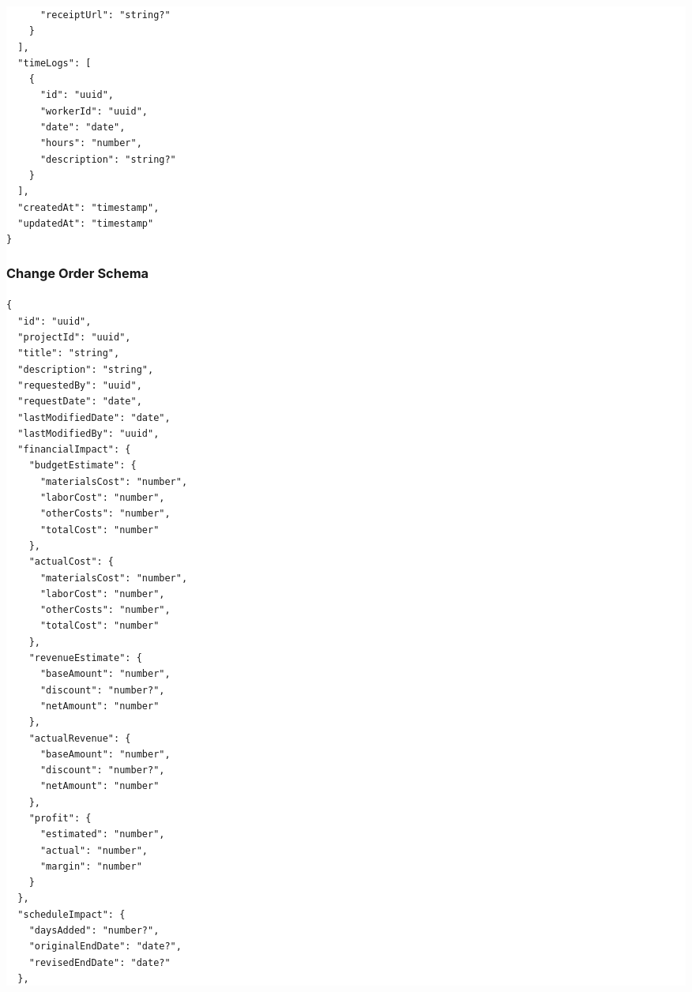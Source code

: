 ```
      "receiptUrl": "string?"
    }
  ],
  "timeLogs": [
    {
      "id": "uuid",
      "workerId": "uuid",
      "date": "date",
      "hours": "number",
      "description": "string?"
    }
  ],
  "createdAt": "timestamp",
  "updatedAt": "timestamp"
}
```

### Change Order Schema

```
{
  "id": "uuid",
  "projectId": "uuid",
  "title": "string",
  "description": "string",
  "requestedBy": "uuid",
  "requestDate": "date",
  "lastModifiedDate": "date",
  "lastModifiedBy": "uuid",
  "financialImpact": {
    "budgetEstimate": {
      "materialsCost": "number",
      "laborCost": "number",
      "otherCosts": "number",
      "totalCost": "number"
    },
    "actualCost": {
      "materialsCost": "number",
      "laborCost": "number",
      "otherCosts": "number",
      "totalCost": "number"
    },
    "revenueEstimate": {
      "baseAmount": "number",
      "discount": "number?",
      "netAmount": "number"
    },
    "actualRevenue": {
      "baseAmount": "number",
      "discount": "number?",
      "netAmount": "number"
    },
    "profit": {
      "estimated": "number",
      "actual": "number",
      "margin": "number"
    }
  },
  "scheduleImpact": {
    "daysAdded": "number?",
    "originalEndDate": "date?",
    "revisedEndDate": "date?"
  },
```